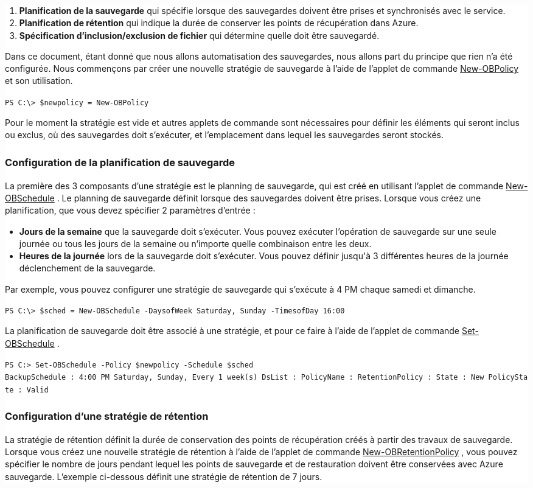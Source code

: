 1. **Planification de la sauvegarde** qui spécifie lorsque des sauvegardes doivent être prises et synchronisés avec le service.
2. **Planification de rétention** qui indique la durée de conserver les points de récupération dans Azure.
3. **Spécification d’inclusion/exclusion de fichier** qui détermine quelle doit être sauvegardé.

Dans ce document, étant donné que nous allons automatisation des sauvegardes, nous allons part du principe que rien n’a été configurée. Nous commençons par créer une nouvelle stratégie de sauvegarde à l’aide de l’applet de commande [New-OBPolicy](https://technet.microsoft.com/library/hh770416.aspx) et son utilisation.

```
PS C:\> $newpolicy = New-OBPolicy
```

Pour le moment la stratégie est vide et autres applets de commande sont nécessaires pour définir les éléments qui seront inclus ou exclus, où des sauvegardes doit s’exécuter, et l’emplacement dans lequel les sauvegardes seront stockés.

### <a name="configuring-the-backup-schedule"></a>Configuration de la planification de sauvegarde
La première des 3 composants d’une stratégie est le planning de sauvegarde, qui est créé en utilisant l’applet de commande [New-OBSchedule](https://technet.microsoft.com/library/hh770401) . Le planning de sauvegarde définit lorsque des sauvegardes doivent être prises. Lorsque vous créez une planification, que vous devez spécifier 2 paramètres d’entrée :

- **Jours de la semaine** que la sauvegarde doit s’exécuter. Vous pouvez exécuter l’opération de sauvegarde sur une seule journée ou tous les jours de la semaine ou n’importe quelle combinaison entre les deux.
- **Heures de la journée** lors de la sauvegarde doit s’exécuter. Vous pouvez définir jusqu'à 3 différentes heures de la journée déclenchement de la sauvegarde.

Par exemple, vous pouvez configurer une stratégie de sauvegarde qui s’exécute à 4 PM chaque samedi et dimanche.

```
PS C:\> $sched = New-OBSchedule -DaysofWeek Saturday, Sunday -TimesofDay 16:00
```

La planification de sauvegarde doit être associé à une stratégie, et pour ce faire à l’aide de l’applet de commande [Set-OBSchedule](https://technet.microsoft.com/library/hh770407) .

```
PS C:> Set-OBSchedule -Policy $newpolicy -Schedule $sched
BackupSchedule : 4:00 PM Saturday, Sunday, Every 1 week(s) DsList : PolicyName : RetentionPolicy : State : New PolicyState : Valid
```
### <a name="configuring-a-retention-policy"></a>Configuration d’une stratégie de rétention
La stratégie de rétention définit la durée de conservation des points de récupération créés à partir des travaux de sauvegarde. Lorsque vous créez une nouvelle stratégie de rétention à l’aide de l’applet de commande [New-OBRetentionPolicy](https://technet.microsoft.com/library/hh770425) , vous pouvez spécifier le nombre de jours pendant lequel les points de sauvegarde et de restauration doivent être conservées avec Azure sauvegarde. L’exemple ci-dessous définit une stratégie de rétention de 7 jours.
